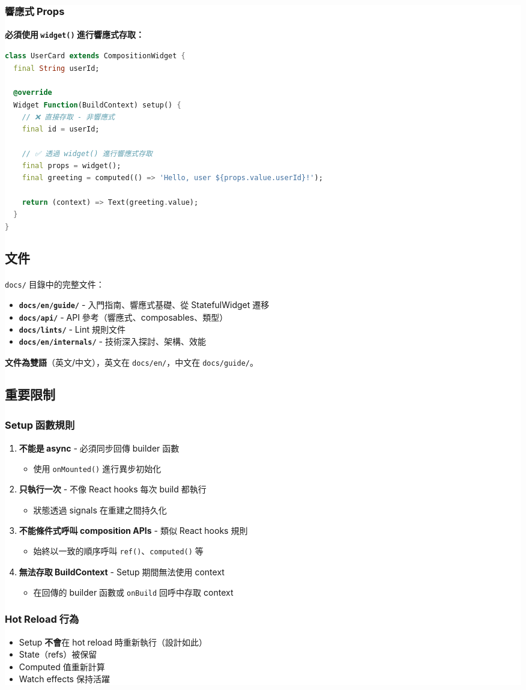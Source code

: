 ### 響應式 Props

**必須使用 `widget()` 進行響應式存取：**

```dart
class UserCard extends CompositionWidget {
  final String userId;

  @override
  Widget Function(BuildContext) setup() {
    // ❌ 直接存取 - 非響應式
    final id = userId;

    // ✅ 透過 widget() 進行響應式存取
    final props = widget();
    final greeting = computed(() => 'Hello, user ${props.value.userId}!');

    return (context) => Text(greeting.value);
  }
}
```

## 文件

`docs/` 目錄中的完整文件：

- **`docs/en/guide/`** - 入門指南、響應式基礎、從 StatefulWidget 遷移
- **`docs/api/`** - API 參考（響應式、composables、類型）
- **`docs/lints/`** - Lint 規則文件
- **`docs/en/internals/`** - 技術深入探討、架構、效能

**文件為雙語**（英文/中文），英文在 `docs/en/`，中文在 `docs/guide/`。

## 重要限制

### Setup 函數規則

1. **不能是 async** - 必須同步回傳 builder 函數
   - 使用 `onMounted()` 進行異步初始化

2. **只執行一次** - 不像 React hooks 每次 build 都執行
   - 狀態透過 signals 在重建之間持久化

3. **不能條件式呼叫 composition APIs** - 類似 React hooks 規則
   - 始終以一致的順序呼叫 `ref()`、`computed()` 等

4. **無法存取 BuildContext** - Setup 期間無法使用 context
   - 在回傳的 builder 函數或 `onBuild` 回呼中存取 context

### Hot Reload 行為

- Setup **不會**在 hot reload 時重新執行（設計如此）
- State（refs）被保留
- Computed 值重新計算
- Watch effects 保持活躍
